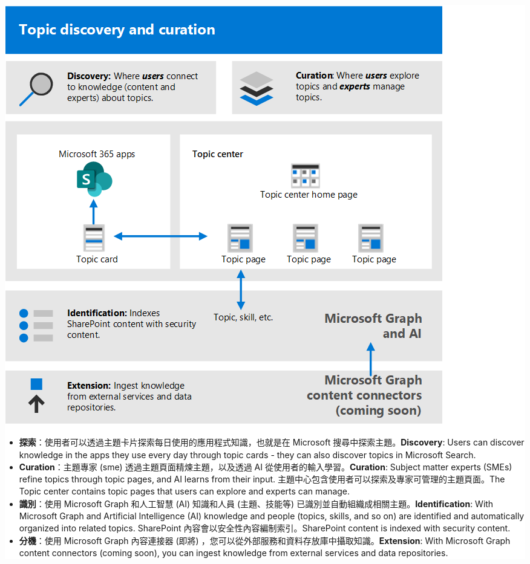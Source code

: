 ![Viva 主題架構](../media/knowledge-management/topic-management-architecture.png)

- <span data-ttu-id="e6e62-107">**探索**：使用者可以透過主題卡片探索每日使用的應用程式知識，也就是在 Microsoft 搜尋中探索主題。</span><span class="sxs-lookup"><span data-stu-id="e6e62-107">**Discovery**: Users can discover knowledge in the apps they use every day through topic cards - they can also discover topics in Microsoft Search.</span></span>
- <span data-ttu-id="e6e62-108">**Curation**：主題專家 (sme) 透過主題頁面精煉主題，以及透過 AI 從使用者的輸入學習。</span><span class="sxs-lookup"><span data-stu-id="e6e62-108">**Curation**: Subject matter experts (SMEs) refine topics through topic pages, and AI learns from their input.</span></span> <span data-ttu-id="e6e62-109">主題中心包含使用者可以探索及專家可管理的主題頁面。</span><span class="sxs-lookup"><span data-stu-id="e6e62-109">The Topic center contains topic pages that users can explore and experts can manage.</span></span>
- <span data-ttu-id="e6e62-110">**識別**：使用 Microsoft Graph 和人工智慧 (AI) 知識和人員 (主題、技能等) 已識別並自動組織成相關主題。</span><span class="sxs-lookup"><span data-stu-id="e6e62-110">**Identification**: With Microsoft Graph and Artificial Intelligence (AI) knowledge and people (topics, skills, and so on) are identified and automatically organized into related topics.</span></span> <span data-ttu-id="e6e62-111">SharePoint 內容會以安全性內容編制索引。</span><span class="sxs-lookup"><span data-stu-id="e6e62-111">SharePoint content is indexed with security content.</span></span>
- <span data-ttu-id="e6e62-112">**分機**：使用 Microsoft Graph 內容連接器 (即將) ，您可以從外部服務和資料存放庫中攝取知識。</span><span class="sxs-lookup"><span data-stu-id="e6e62-112">**Extension**: With Microsoft Graph content connectors (coming soon), you can ingest knowledge from external services and data repositories.</span></span>
